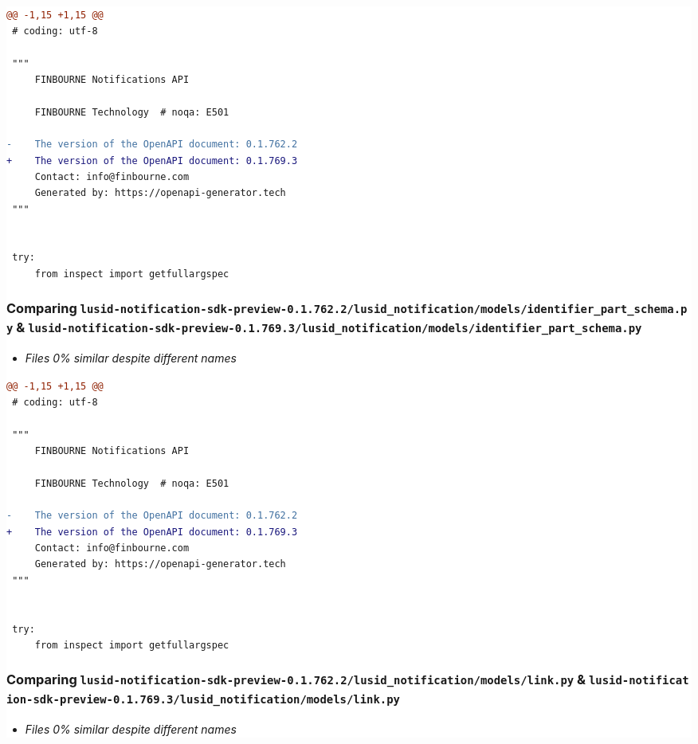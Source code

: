 ```diff
@@ -1,15 +1,15 @@
 # coding: utf-8
 
 """
     FINBOURNE Notifications API
 
     FINBOURNE Technology  # noqa: E501
 
-    The version of the OpenAPI document: 0.1.762.2
+    The version of the OpenAPI document: 0.1.769.3
     Contact: info@finbourne.com
     Generated by: https://openapi-generator.tech
 """
 
 
 try:
     from inspect import getfullargspec
```

### Comparing `lusid-notification-sdk-preview-0.1.762.2/lusid_notification/models/identifier_part_schema.py` & `lusid-notification-sdk-preview-0.1.769.3/lusid_notification/models/identifier_part_schema.py`

 * *Files 0% similar despite different names*

```diff
@@ -1,15 +1,15 @@
 # coding: utf-8
 
 """
     FINBOURNE Notifications API
 
     FINBOURNE Technology  # noqa: E501
 
-    The version of the OpenAPI document: 0.1.762.2
+    The version of the OpenAPI document: 0.1.769.3
     Contact: info@finbourne.com
     Generated by: https://openapi-generator.tech
 """
 
 
 try:
     from inspect import getfullargspec
```

### Comparing `lusid-notification-sdk-preview-0.1.762.2/lusid_notification/models/link.py` & `lusid-notification-sdk-preview-0.1.769.3/lusid_notification/models/link.py`

 * *Files 0% similar despite different names*
